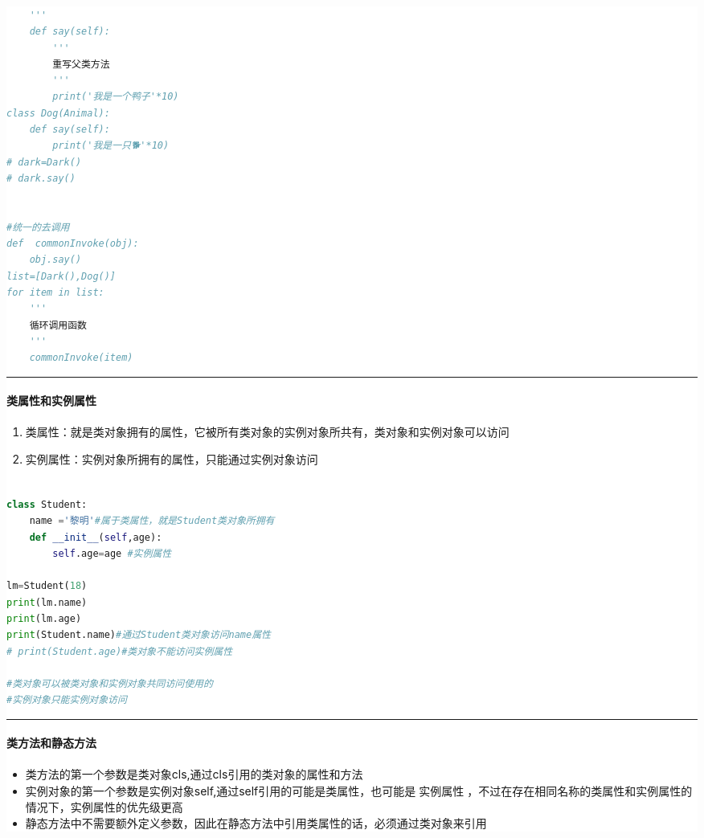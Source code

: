 ```python
    '''
    def say(self):
        '''
        重写父类方法
        '''
        print('我是一个鸭子'*10)
class Dog(Animal):
    def say(self):
        print('我是一只🐕'*10)
# dark=Dark()
# dark.say()


#统一的去调用
def  commonInvoke(obj):
    obj.say()
list=[Dark(),Dog()]
for item in list:
    '''
    循环调用函数
    '''
    commonInvoke(item)

```
****
#### 类属性和实例属性
1. 类属性：就是类对象拥有的属性，它被所有类对象的实例对象所共有，类对象和实例对象可以访问

2. 实例属性：实例对象所拥有的属性，只能通过实例对象访问
```python

class Student:
    name ='黎明'#属于类属性，就是Student类对象所拥有
    def __init__(self,age):
        self.age=age #实例属性

lm=Student(18)
print(lm.name)
print(lm.age)
print(Student.name)#通过Student类对象访问name属性
# print(Student.age)#类对象不能访问实例属性

#类对象可以被类对象和实例对象共同访问使用的
#实例对象只能实例对象访问


```
****
#### 类方法和静态方法
* 类方法的第一个参数是类对象cls,通过cls引用的类对象的属性和方法
* 实例对象的第一个参数是实例对象self,通过self引用的可能是类属性，也可能是 实例属性
，不过在存在相同名称的类属性和实例属性的情况下，实例属性的优先级更高
* 静态方法中不需要额外定义参数，因此在静态方法中引用类属性的话，必须通过类对象来引用
  